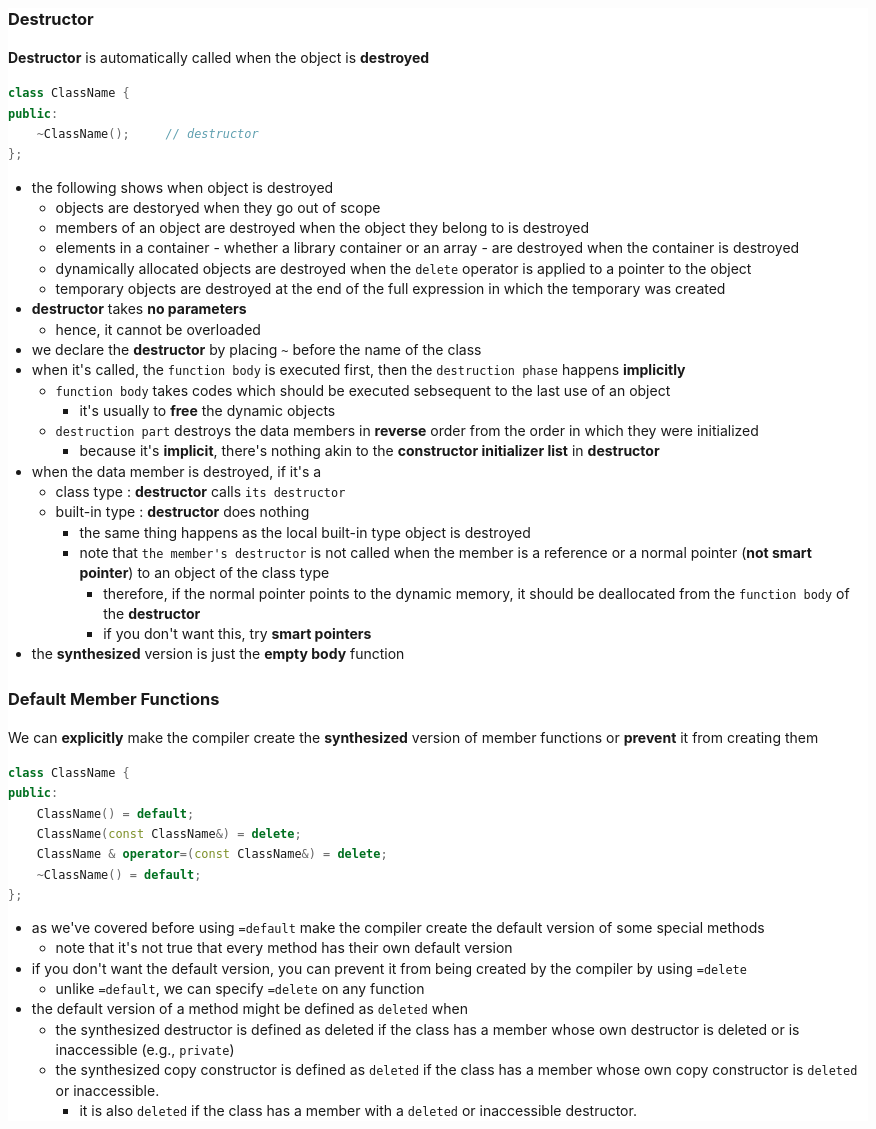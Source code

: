 ### Destructor
**Destructor** is automatically called when the object is **destroyed**
```c++
class ClassName {
public:
    ~ClassName();     // destructor
}; 
```
- the following shows when object is destroyed
    * objects are destoryed when they go out of scope
    * members of an object are destroyed when the object they belong to is destroyed
    * elements in a container - whether a library container or an array - are destroyed when the container is destroyed
    * dynamically allocated objects are destroyed when the `delete` operator is applied to a pointer to the object
    * temporary objects are destroyed at the end of the full expression in which the temporary was created
- **destructor** takes **no parameters**
    * hence, it cannot be overloaded
- we declare the **destructor** by placing `~` before the name of the class 
- when it's called, the `function body` is executed first, then the `destruction phase` happens **implicitly**
    * `function body` takes codes which should be executed sebsequent to the last use of an object
        + it's usually to **free** the dynamic objects
    * `destruction part` destroys the data members in **reverse** order from the order in which they were initialized
        + because it's **implicit**, there's nothing akin to the **constructor initializer list** in **destructor**
- when the data member is destroyed, if it's a
    * class type : **destructor** calls `its destructor`
    * built-in type : **destructor** does nothing
        + the same thing happens as the local built-in type object is destroyed
        + note that `the member's destructor` is not called when the member is a reference or a normal pointer (**not smart pointer**) to an object of the class type 
            * therefore, if the normal pointer points to the dynamic memory, it should be deallocated from the `function body` of the **destructor**
            * if you don't want this, try **smart pointers**
- the **synthesized** version is just the **empty body** function

### Default Member Functions
We can **explicitly** make the compiler create the **synthesized** version of member functions or **prevent** it from creating them
```c++
class ClassName {
public:
    ClassName() = default;
    ClassName(const ClassName&) = delete;
    ClassName & operator=(const ClassName&) = delete;
    ~ClassName() = default;
}; 
```  
- as we've covered before using `=default` make the compiler create the default version of some special methods
    * note that it's not true that every method has their own default version
- if you don't want the default version, you can prevent it from being created by the compiler by using `=delete`
    * unlike `=default`, we can specify `=delete` on any function
- the default version of a method might be defined as `deleted` when
    * the synthesized destructor is defined as deleted if the class has a member whose own destructor is deleted or is inaccessible (e.g., `private`)
    * the synthesized copy constructor is defined as `deleted` if the class has a member whose own copy constructor is `deleted` or inaccessible. 
        + it is also `deleted` if the class has a member with a `deleted` or inaccessible destructor.